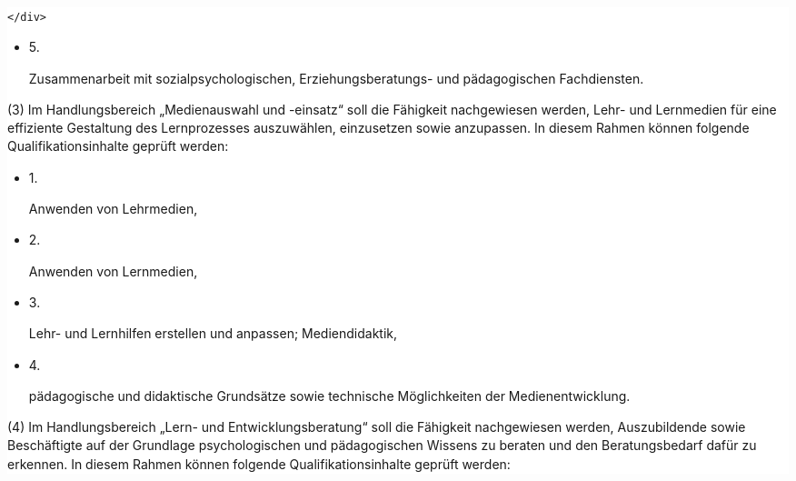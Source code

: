    </div>

  - 5\.
    
    <div>
    
    Zusammenarbeit mit sozialpsychologischen, Erziehungsberatungs- und
    pädagogischen Fachdiensten.
    
    </div>

</div>

<div class="jurAbsatz">

(3) Im Handlungsbereich „Medienauswahl und -einsatz“ soll die Fähigkeit
nachgewiesen werden, Lehr- und Lernmedien für eine effiziente Gestaltung
des Lernprozesses auszuwählen, einzusetzen sowie anzupassen. In diesem
Rahmen können folgende Qualifikationsinhalte geprüft werden:

  - 1\.
    
    <div>
    
    Anwenden von Lehrmedien,
    
    </div>

  - 2\.
    
    <div>
    
    Anwenden von Lernmedien,
    
    </div>

  - 3\.
    
    <div>
    
    Lehr- und Lernhilfen erstellen und anpassen; Mediendidaktik,
    
    </div>

  - 4\.
    
    <div>
    
    pädagogische und didaktische Grundsätze sowie technische
    Möglichkeiten der Medienentwicklung.
    
    </div>

</div>

<div class="jurAbsatz">

(4) Im Handlungsbereich „Lern- und Entwicklungsberatung“ soll die
Fähigkeit nachgewiesen werden, Auszubildende sowie Beschäftigte auf der
Grundlage psychologischen und pädagogischen Wissens zu beraten und den
Beratungsbedarf dafür zu erkennen. In diesem Rahmen können folgende
Qualifikationsinhalte geprüft werden:
